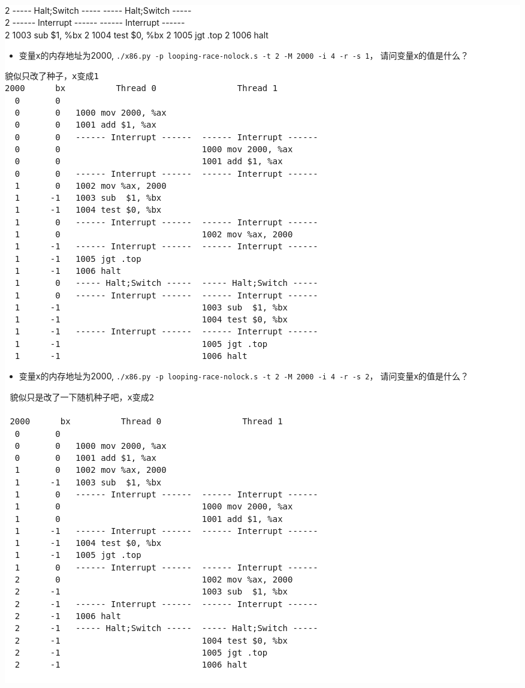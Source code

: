 2   ----- Halt;Switch -----  ----- Halt;Switch -----  
2   ------ Interrupt ------  ------ Interrupt ------  
2                            1003 sub  $1, %bx
2                            1004 test $0, %bx
2                            1005 jgt .top
2                            1006 halt
</pre>
 
 - 变量x的内存地址为2000, `./x86.py -p looping-race-nolock.s -t 2 -M 2000 -i 4 -r -s 1`， 请问变量x的值是什么？
<pre>
貌似只改了种子，x变成1
2000      bx          Thread 0                Thread 1         
  0       0   
  0       0   1000 mov 2000, %ax
  0       0   1001 add $1, %ax
  0       0   ------ Interrupt ------  ------ Interrupt ------  
  0       0                            1000 mov 2000, %ax
  0       0                            1001 add $1, %ax
  0       0   ------ Interrupt ------  ------ Interrupt ------  
  1       0   1002 mov %ax, 2000
  1      -1   1003 sub  $1, %bx
  1      -1   1004 test $0, %bx
  1       0   ------ Interrupt ------  ------ Interrupt ------  
  1       0                            1002 mov %ax, 2000
  1      -1   ------ Interrupt ------  ------ Interrupt ------  
  1      -1   1005 jgt .top
  1      -1   1006 halt
  1       0   ----- Halt;Switch -----  ----- Halt;Switch -----  
  1       0   ------ Interrupt ------  ------ Interrupt ------  
  1      -1                            1003 sub  $1, %bx
  1      -1                            1004 test $0, %bx
  1      -1   ------ Interrupt ------  ------ Interrupt ------  
  1      -1                            1005 jgt .top
  1      -1                            1006 halt
</pre>
 
 - 变量x的内存地址为2000, `./x86.py -p looping-race-nolock.s -t 2 -M 2000 -i 4 -r -s 2`， 请问变量x的值是什么？
 <pre>
 貌似只是改了一下随机种子吧，x变成2
 
 2000      bx          Thread 0                Thread 1         
  0       0   
  0       0   1000 mov 2000, %ax
  0       0   1001 add $1, %ax
  1       0   1002 mov %ax, 2000
  1      -1   1003 sub  $1, %bx
  1       0   ------ Interrupt ------  ------ Interrupt ------  
  1       0                            1000 mov 2000, %ax
  1       0                            1001 add $1, %ax
  1      -1   ------ Interrupt ------  ------ Interrupt ------  
  1      -1   1004 test $0, %bx
  1      -1   1005 jgt .top
  1       0   ------ Interrupt ------  ------ Interrupt ------  
  2       0                            1002 mov %ax, 2000
  2      -1                            1003 sub  $1, %bx
  2      -1   ------ Interrupt ------  ------ Interrupt ------  
  2      -1   1006 halt
  2      -1   ----- Halt;Switch -----  ----- Halt;Switch -----  
  2      -1                            1004 test $0, %bx
  2      -1                            1005 jgt .top
  2      -1                            1006 halt
 </pre>
 